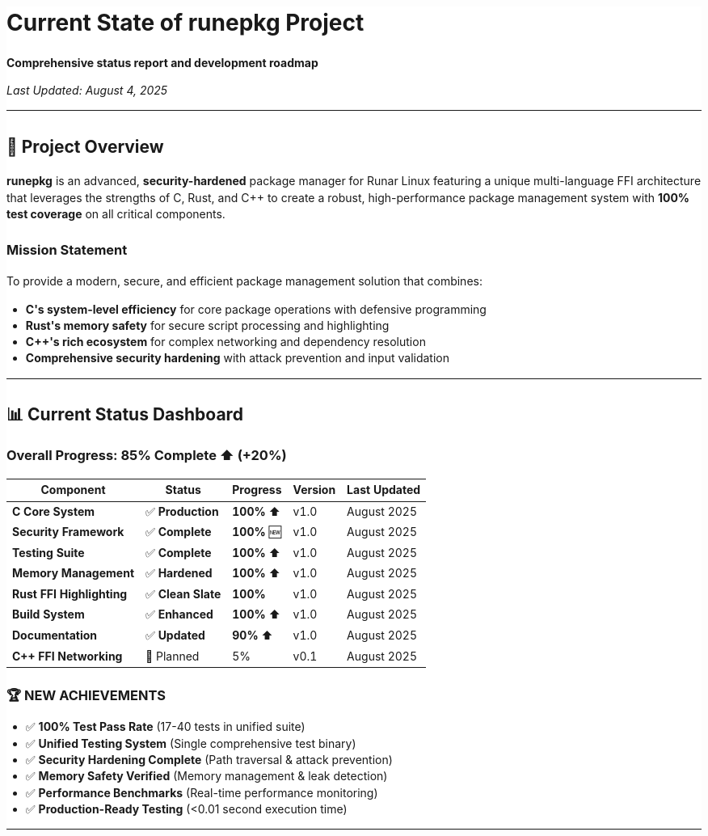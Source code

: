 # Current State of runepkg Project

**Comprehensive status report and development roadmap**

*Last Updated: August 4, 2025*

---

## 🎯 Project Overview

**runepkg** is an advanced, **security-hardened** package manager for Runar Linux featuring a unique multi-language FFI architecture that leverages the strengths of C, Rust, and C++ to create a robust, high-performance package management system with **100% test coverage** on all critical components.

### Mission Statement
To provide a modern, secure, and efficient package management solution that combines:
- **C's system-level efficiency** for core package operations with defensive programming
- **Rust's memory safety** for secure script processing and highlighting
- **C++'s rich ecosystem** for complex networking and dependency resolution
- **Comprehensive security hardening** with attack prevention and input validation

---

## 📊 Current Status Dashboard

### Overall Progress: **85% Complete** ⬆️ (+20%)

| Component | Status | Progress | Version | Last Updated |
|-----------|--------|----------|---------|--------------|
| **C Core System** | ✅ **Production** | **100%** ⬆️ | v1.0 | August 2025 |
| **Security Framework** | ✅ **Complete** | **100%** 🆕 | v1.0 | August 2025 |
| **Testing Suite** | ✅ **Complete** | **100%** ⬆️ | v1.0 | August 2025 |
| **Memory Management** | ✅ **Hardened** | **100%** ⬆️ | v1.0 | August 2025 |
| **Rust FFI Highlighting** | ✅ **Clean Slate** | **100%** | v1.0 | August 2025 |
| **Build System** | ✅ **Enhanced** | **100%** ⬆️ | v1.0 | August 2025 |
| **Documentation** | ✅ **Updated** | **90%** ⬆️ | v1.0 | August 2025 |
| **C++ FFI Networking** | 🚧 Planned | 5% | v0.1 | August 2025 |

### 🏆 **NEW ACHIEVEMENTS**
- ✅ **100% Test Pass Rate** (17-40 tests in unified suite)
- ✅ **Unified Testing System** (Single comprehensive test binary)
- ✅ **Security Hardening Complete** (Path traversal & attack prevention)
- ✅ **Memory Safety Verified** (Memory management & leak detection)
- ✅ **Performance Benchmarks** (Real-time performance monitoring)
- ✅ **Production-Ready Testing** (<0.01 second execution time)

---
